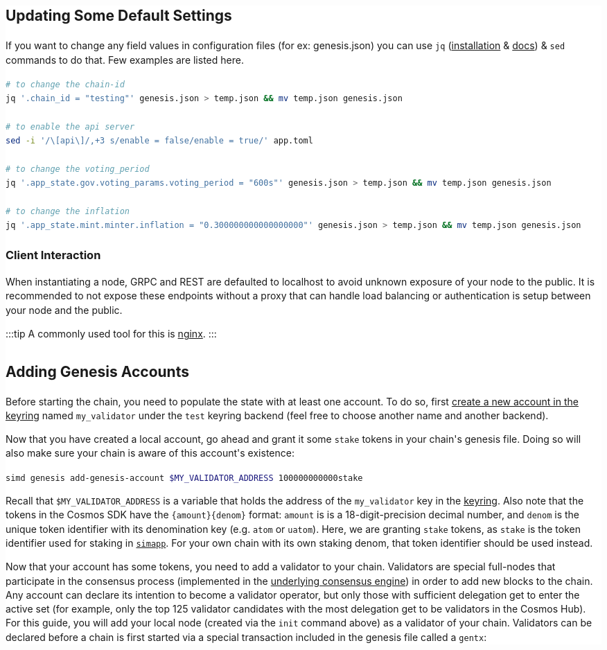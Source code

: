 ## Updating Some Default Settings

If you want to change any field values in configuration files (for ex: genesis.json) you can use `jq` ([installation](https://stedolan.github.io/jq/download/) & [docs](https://stedolan.github.io/jq/manual/#Assignment)) & `sed` commands to do that. Few examples are listed here.

```bash
# to change the chain-id
jq '.chain_id = "testing"' genesis.json > temp.json && mv temp.json genesis.json

# to enable the api server
sed -i '/\[api\]/,+3 s/enable = false/enable = true/' app.toml

# to change the voting_period
jq '.app_state.gov.voting_params.voting_period = "600s"' genesis.json > temp.json && mv temp.json genesis.json

# to change the inflation
jq '.app_state.mint.minter.inflation = "0.300000000000000000"' genesis.json > temp.json && mv temp.json genesis.json
```

### Client Interaction

When instantiating a node, GRPC and REST are defaulted to localhost to avoid unknown exposure of your node to the public. It is recommended to not expose these endpoints without a proxy that can handle load balancing or authentication is setup between your node and the public.

:::tip
A commonly used tool for this is [nginx](https://nginx.org).
:::

## Adding Genesis Accounts

Before starting the chain, you need to populate the state with at least one account. To do so, first [create a new account in the keyring](./00-keyring.md#adding-keys-to-the-keyring) named `my_validator` under the `test` keyring backend (feel free to choose another name and another backend).

Now that you have created a local account, go ahead and grant it some `stake` tokens in your chain's genesis file. Doing so will also make sure your chain is aware of this account's existence:

```bash
simd genesis add-genesis-account $MY_VALIDATOR_ADDRESS 100000000000stake
```

Recall that `$MY_VALIDATOR_ADDRESS` is a variable that holds the address of the `my_validator` key in the [keyring](./00-keyring.md#adding-keys-to-the-keyring). Also note that the tokens in the Cosmos SDK have the `{amount}{denom}` format: `amount` is is a 18-digit-precision decimal number, and `denom` is the unique token identifier with its denomination key (e.g. `atom` or `uatom`). Here, we are granting `stake` tokens, as `stake` is the token identifier used for staking in [`simapp`](https://github.com/cosmos/cosmos-sdk/tree/main/simapp). For your own chain with its own staking denom, that token identifier should be used instead.

Now that your account has some tokens, you need to add a validator to your chain. Validators are special full-nodes that participate in the consensus process (implemented in the [underlying consensus engine](../intro/02-sdk-app-architecture.md#cometbft)) in order to add new blocks to the chain. Any account can declare its intention to become a validator operator, but only those with sufficient delegation get to enter the active set (for example, only the top 125 validator candidates with the most delegation get to be validators in the Cosmos Hub). For this guide, you will add your local node (created via the `init` command above) as a validator of your chain. Validators can be declared before a chain is first started via a special transaction included in the genesis file called a `gentx`:
